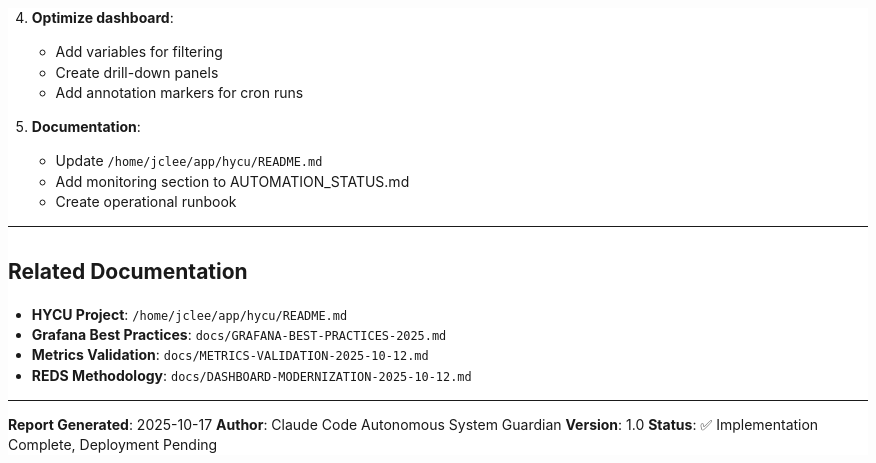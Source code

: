 4. **Optimize dashboard**:
   - Add variables for filtering
   - Create drill-down panels
   - Add annotation markers for cron runs

5. **Documentation**:
   - Update `/home/jclee/app/hycu/README.md`
   - Add monitoring section to AUTOMATION_STATUS.md
   - Create operational runbook

---

## Related Documentation

- **HYCU Project**: `/home/jclee/app/hycu/README.md`
- **Grafana Best Practices**: `docs/GRAFANA-BEST-PRACTICES-2025.md`
- **Metrics Validation**: `docs/METRICS-VALIDATION-2025-10-12.md`
- **REDS Methodology**: `docs/DASHBOARD-MODERNIZATION-2025-10-12.md`

---

**Report Generated**: 2025-10-17
**Author**: Claude Code Autonomous System Guardian
**Version**: 1.0
**Status**: ✅ Implementation Complete, Deployment Pending

